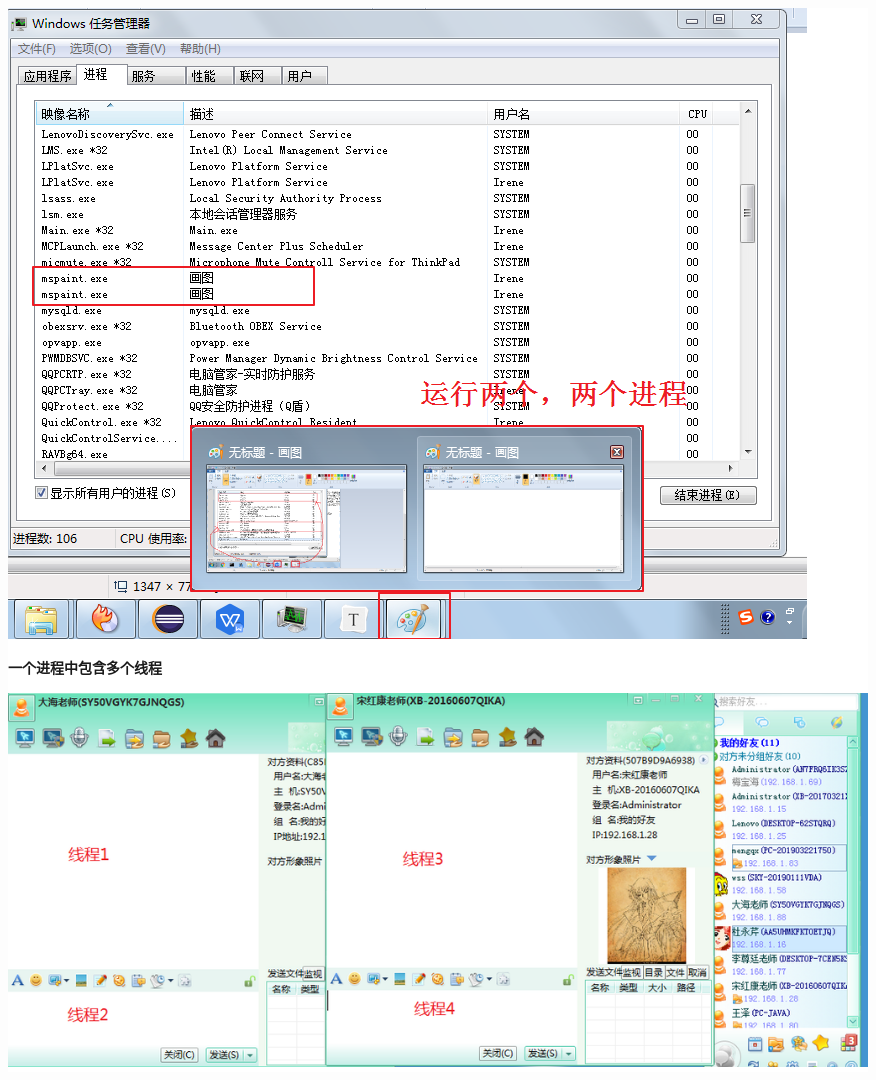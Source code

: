 ![1563267431480](imgs/1563267431480.png)

**一个进程中包含多个线程**

![1563270525077](imgs/1563270525077.png)
